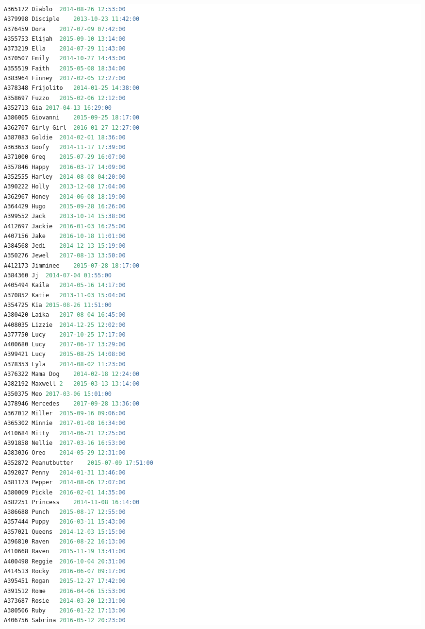 ```sql
A365172	Diablo	2014-08-26 12:53:00
A379998	Disciple	2013-10-23 11:42:00
A376459	Dora	2017-07-09 07:42:00
A355753	Elijah	2015-09-10 13:14:00
A373219	Ella	2014-07-29 11:43:00
A370507	Emily	2014-10-27 14:43:00
A355519	Faith	2015-05-08 18:34:00
A383964	Finney	2017-02-05 12:27:00
A378348	Frijolito	2014-01-25 14:38:00
A358697	Fuzzo	2015-02-06 12:12:00
A352713	Gia	2017-04-13 16:29:00
A386005	Giovanni	2015-09-25 18:17:00
A362707	Girly Girl	2016-01-27 12:27:00
A387083	Goldie	2014-02-01 18:36:00
A363653	Goofy	2014-11-17 17:39:00
A371000	Greg	2015-07-29 16:07:00
A357846	Happy	2016-03-17 14:09:00
A352555	Harley	2014-08-08 04:20:00
A390222	Holly	2013-12-08 17:04:00
A362967	Honey	2014-06-08 18:19:00
A364429	Hugo	2015-09-28 16:26:00
A399552	Jack	2013-10-14 15:38:00
A412697	Jackie	2016-01-03 16:25:00
A407156	Jake	2016-10-18 11:01:00
A384568	Jedi	2014-12-13 15:19:00
A350276	Jewel	2017-08-13 13:50:00
A412173	Jimminee	2015-07-28 18:17:00
A384360	Jj	2014-07-04 01:55:00
A405494	Kaila	2014-05-16 14:17:00
A370852	Katie	2013-11-03 15:04:00
A354725	Kia	2015-08-26 11:51:00
A380420	Laika	2017-08-04 16:45:00
A408035	Lizzie	2014-12-25 12:02:00
A377750	Lucy	2017-10-25 17:17:00
A400680	Lucy	2017-06-17 13:29:00
A399421	Lucy	2015-08-25 14:08:00
A378353	Lyla	2014-08-02 11:23:00
A376322	Mama Dog	2014-02-18 12:24:00
A382192	Maxwell 2	2015-03-13 13:14:00
A350375	Meo	2017-03-06 15:01:00
A378946	Mercedes	2017-09-28 13:36:00
A367012	Miller	2015-09-16 09:06:00
A365302	Minnie	2017-01-08 16:34:00
A410684	Mitty	2014-06-21 12:25:00
A391858	Nellie	2017-03-16 16:53:00
A383036	Oreo	2014-05-29 12:31:00
A352872	Peanutbutter	2015-07-09 17:51:00
A392027	Penny	2014-01-31 13:46:00
A381173	Pepper	2014-08-06 12:07:00
A380009	Pickle	2016-02-01 14:35:00
A382251	Princess	2014-11-08 16:14:00
A386688	Punch	2015-08-17 12:55:00
A357444	Puppy	2016-03-11 15:43:00
A357021	Queens	2014-12-03 15:15:00
A396810	Raven	2016-08-22 16:13:00
A410668	Raven	2015-11-19 13:41:00
A400498	Reggie	2016-10-04 20:31:00
A414513	Rocky	2016-06-07 09:17:00
A395451	Rogan	2015-12-27 17:42:00
A391512	Rome	2016-04-06 15:53:00
A373687	Rosie	2014-03-20 12:31:00
A380506	Ruby	2016-01-22 17:13:00
A406756	Sabrina	2016-05-12 20:23:00
```